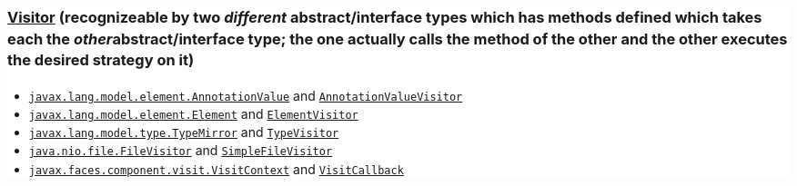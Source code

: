 ### [Visitor](http://en.wikipedia.org/wiki/Visitor_pattern) (recognizeable by two *different* abstract/interface types which has methods defined which takes each the *other*abstract/interface type; the one actually calls the method of the other and the other executes the desired strategy on it)

- [`javax.lang.model.element.AnnotationValue`](http://docs.oracle.com/javase/8/docs/api/javax/lang/model/element/AnnotationValue.html) and [`AnnotationValueVisitor`](http://docs.oracle.com/javase/8/docs/api/javax/lang/model/element/AnnotationValueVisitor.html)
- [`javax.lang.model.element.Element`](http://docs.oracle.com/javase/8/docs/api/javax/lang/model/element/Element.html) and [`ElementVisitor`](http://docs.oracle.com/javase/8/docs/api/javax/lang/model/element/ElementVisitor.html)
- [`javax.lang.model.type.TypeMirror`](http://docs.oracle.com/javase/8/docs/api/javax/lang/model/type/TypeMirror.html) and [`TypeVisitor`](http://docs.oracle.com/javase/8/docs/api/javax/lang/model/type/TypeVisitor.html)
- [`java.nio.file.FileVisitor`](http://docs.oracle.com/javase/8/docs/api/java/nio/file/FileVisitor.html) and [`SimpleFileVisitor`](http://docs.oracle.com/javase/8/docs/api/java/nio/file/SimpleFileVisitor.html)
- [`javax.faces.component.visit.VisitContext`](http://docs.oracle.com/javaee/7/api/javax/faces/component/visit/VisitContext.html) and [`VisitCallback`](http://docs.oracle.com/javaee/7/api/javax/faces/component/visit/VisitCallback.html)
